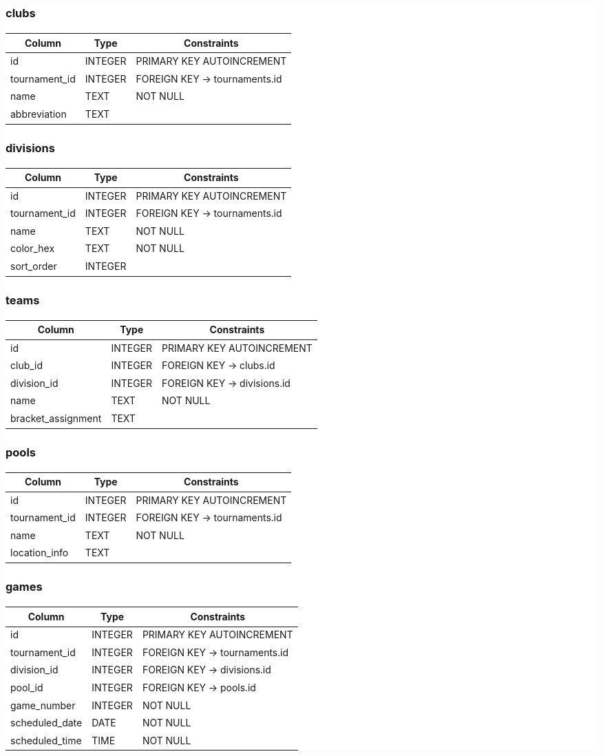 ### clubs
| Column | Type | Constraints |
|--------|------|-------------|
| id | INTEGER | PRIMARY KEY AUTOINCREMENT |
| tournament_id | INTEGER | FOREIGN KEY → tournaments.id |
| name | TEXT | NOT NULL |
| abbreviation | TEXT | |

### divisions
| Column | Type | Constraints |
|--------|------|-------------|
| id | INTEGER | PRIMARY KEY AUTOINCREMENT |
| tournament_id | INTEGER | FOREIGN KEY → tournaments.id |
| name | TEXT | NOT NULL |
| color_hex | TEXT | NOT NULL |
| sort_order | INTEGER | |

### teams
| Column | Type | Constraints |
|--------|------|-------------|
| id | INTEGER | PRIMARY KEY AUTOINCREMENT |
| club_id | INTEGER | FOREIGN KEY → clubs.id |
| division_id | INTEGER | FOREIGN KEY → divisions.id |
| name | TEXT | NOT NULL |
| bracket_assignment | TEXT | |

### pools
| Column | Type | Constraints |
|--------|------|-------------|
| id | INTEGER | PRIMARY KEY AUTOINCREMENT |
| tournament_id | INTEGER | FOREIGN KEY → tournaments.id |
| name | TEXT | NOT NULL |
| location_info | TEXT | |

### games
| Column | Type | Constraints |
|--------|------|-------------|
| id | INTEGER | PRIMARY KEY AUTOINCREMENT |
| tournament_id | INTEGER | FOREIGN KEY → tournaments.id |
| division_id | INTEGER | FOREIGN KEY → divisions.id |
| pool_id | INTEGER | FOREIGN KEY → pools.id |
| game_number | INTEGER | NOT NULL |
| scheduled_date | DATE | NOT NULL |
| scheduled_time | TIME | NOT NULL |